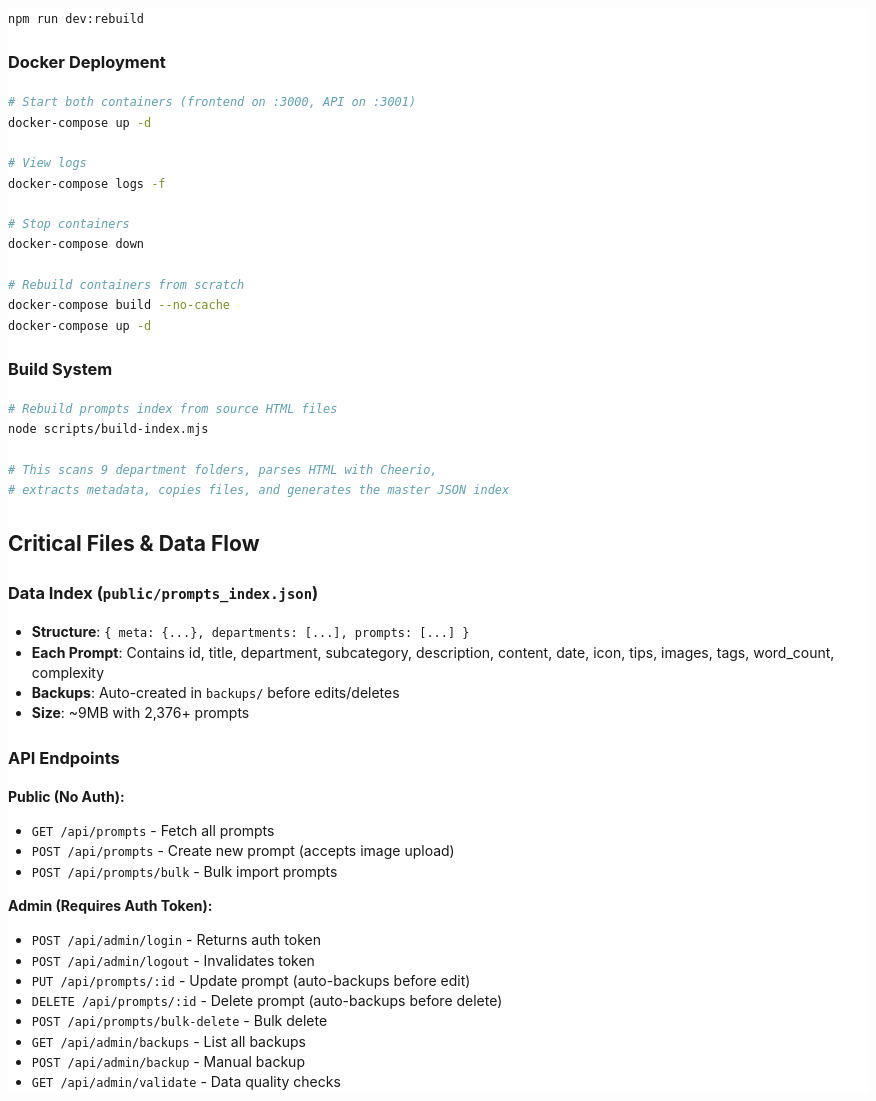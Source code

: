```bash
npm run dev:rebuild
```

### Docker Deployment
```bash
# Start both containers (frontend on :3000, API on :3001)
docker-compose up -d

# View logs
docker-compose logs -f

# Stop containers
docker-compose down

# Rebuild containers from scratch
docker-compose build --no-cache
docker-compose up -d
```

### Build System
```bash
# Rebuild prompts index from source HTML files
node scripts/build-index.mjs

# This scans 9 department folders, parses HTML with Cheerio,
# extracts metadata, copies files, and generates the master JSON index
```

## Critical Files & Data Flow

### Data Index (`public/prompts_index.json`)
- **Structure**: `{ meta: {...}, departments: [...], prompts: [...] }`
- **Each Prompt**: Contains id, title, department, subcategory, description, content, date, icon, tips, images, tags, word_count, complexity
- **Backups**: Auto-created in `backups/` before edits/deletes
- **Size**: ~9MB with 2,376+ prompts

### API Endpoints
**Public (No Auth):**
- `GET /api/prompts` - Fetch all prompts
- `POST /api/prompts` - Create new prompt (accepts image upload)
- `POST /api/prompts/bulk` - Bulk import prompts

**Admin (Requires Auth Token):**
- `POST /api/admin/login` - Returns auth token
- `POST /api/admin/logout` - Invalidates token
- `PUT /api/prompts/:id` - Update prompt (auto-backups before edit)
- `DELETE /api/prompts/:id` - Delete prompt (auto-backups before delete)
- `POST /api/prompts/bulk-delete` - Bulk delete
- `GET /api/admin/backups` - List all backups
- `POST /api/admin/backup` - Manual backup
- `GET /api/admin/validate` - Data quality checks
